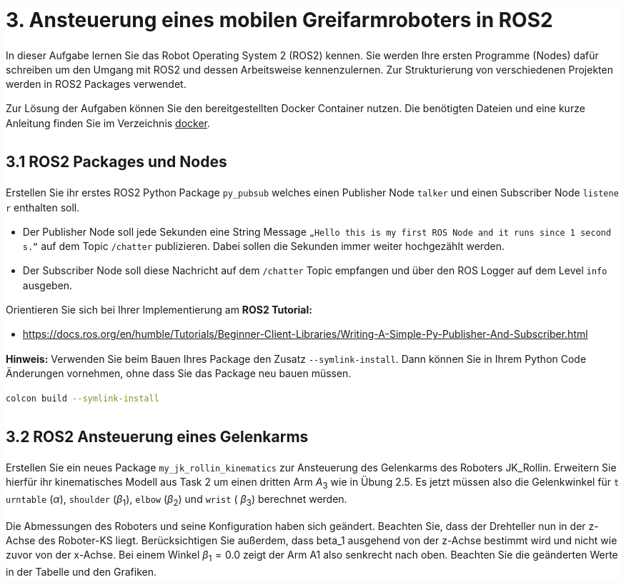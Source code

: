 # 3. Ansteuerung eines mobilen Greifarmroboters in ROS2

In dieser Aufgabe lernen Sie das Robot Operating System 2 (ROS2) kennen. Sie werden Ihre ersten Programme (Nodes) dafür
schreiben um den Umgang mit ROS2 und dessen Arbeitsweise kennenzulernen. Zur Strukturierung von verschiedenen
Projekten werden in ROS2 Packages verwendet.

Zur Lösung der Aufgaben können Sie den bereitgestellten Docker Container nutzen.
Die benötigten Dateien und eine kurze Anleitung finden Sie im Verzeichnis [docker](../docker).

## 3.1 ROS2 Packages und Nodes

Erstellen Sie ihr erstes ROS2 Python Package `py_pubsub` welches einen Publisher Node `talker` und einen Subscriber
Node `listener` enthalten soll.

* Der Publisher Node soll jede Sekunden eine String
  Message `„Hello this is my first ROS Node and it runs since 1 seconds.“` auf dem Topic `/chatter` publizieren. Dabei
  sollen die Sekunden immer weiter hochgezählt werden.

* Der Subscriber Node soll diese Nachricht auf dem `/chatter` Topic empfangen und über den ROS Logger auf dem
  Level `info` ausgeben.

Orientieren Sie sich bei Ihrer Implementierung am **ROS2 Tutorial:**

* https://docs.ros.org/en/humble/Tutorials/Beginner-Client-Libraries/Writing-A-Simple-Py-Publisher-And-Subscriber.html

**Hinweis:** Verwenden Sie beim Bauen Ihres Package den Zusatz `--symlink-install`. Dann können Sie in Ihrem Python Code
Änderungen vornehmen, ohne dass Sie das Package neu bauen müssen.

```bash
colcon build --symlink-install
```

## 3.2 ROS2 Ansteuerung eines Gelenkarms

Erstellen Sie ein neues Package `my_jk_rollin_kinematics` zur Ansteuerung des Gelenkarms des Roboters JK_Rollin.
Erweitern Sie hierfür ihr kinematisches Modell aus Task 2 um einen dritten Arm $`A_3`$ wie in Übung 2.5. Es jetzt müssen
also die Gelenkwinkel für `turntable` ($`\alpha`$), `shoulder` ($`\beta_1`$), `elbow` ($`\beta_2`$) und `wrist` (
$`\beta_3`$) berechnet werden.

Die Abmessungen des Roboters und seine Konfiguration haben sich geändert. Beachten Sie, dass der Drehteller nun in der
z-Achse des Roboter-KS liegt. Berücksichtigen Sie außerdem, dass beta_1 ausgehend von der z-Achse bestimmt wird und
nicht wie zuvor von der x-Achse. Bei einem Winkel $`\beta_1 = 0.0`$
zeigt der Arm A1 also senkrecht nach oben. Beachten Sie die geänderten Werte in der Tabelle und den Grafiken.
